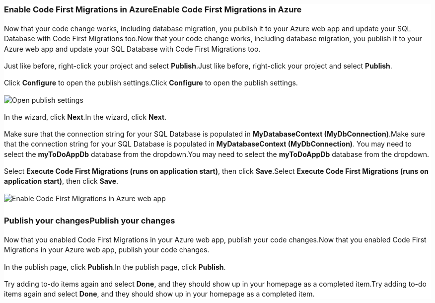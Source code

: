 ### <a name="enable-code-first-migrations-in-azure"></a><span data-ttu-id="19ae4-268">Enable Code First Migrations in Azure</span><span class="sxs-lookup"><span data-stu-id="19ae4-268">Enable Code First Migrations in Azure</span></span>

<span data-ttu-id="19ae4-269">Now that your code change works, including database migration, you publish it to your Azure web app and update your SQL Database with Code First Migrations too.</span><span class="sxs-lookup"><span data-stu-id="19ae4-269">Now that your code change works, including database migration, you publish it to your Azure web app and update your SQL Database with Code First Migrations too.</span></span>

<span data-ttu-id="19ae4-270">Just like before, right-click your project and select **Publish**.</span><span class="sxs-lookup"><span data-stu-id="19ae4-270">Just like before, right-click your project and select **Publish**.</span></span>

<span data-ttu-id="19ae4-271">Click **Configure** to open the publish settings.</span><span class="sxs-lookup"><span data-stu-id="19ae4-271">Click **Configure** to open the publish settings.</span></span>

![Open publish settings](./media/app-service-web-tutorial-dotnet-sqldatabase/publish-settings.png)

<span data-ttu-id="19ae4-273">In the wizard, click **Next**.</span><span class="sxs-lookup"><span data-stu-id="19ae4-273">In the wizard, click **Next**.</span></span>

<span data-ttu-id="19ae4-274">Make sure that the connection string for your SQL Database is populated in **MyDatabaseContext (MyDbConnection)**.</span><span class="sxs-lookup"><span data-stu-id="19ae4-274">Make sure that the connection string for your SQL Database is populated in **MyDatabaseContext (MyDbConnection)**.</span></span> <span data-ttu-id="19ae4-275">You may need to select the **myToDoAppDb** database from the dropdown.</span><span class="sxs-lookup"><span data-stu-id="19ae4-275">You may need to select the **myToDoAppDb** database from the dropdown.</span></span> 

<span data-ttu-id="19ae4-276">Select **Execute Code First Migrations (runs on application start)**, then click **Save**.</span><span class="sxs-lookup"><span data-stu-id="19ae4-276">Select **Execute Code First Migrations (runs on application start)**, then click **Save**.</span></span>

![Enable Code First Migrations in Azure web app](./media/app-service-web-tutorial-dotnet-sqldatabase/enable-migrations.png)

### <a name="publish-your-changes"></a><span data-ttu-id="19ae4-278">Publish your changes</span><span class="sxs-lookup"><span data-stu-id="19ae4-278">Publish your changes</span></span>

<span data-ttu-id="19ae4-279">Now that you enabled Code First Migrations in your Azure web app, publish your code changes.</span><span class="sxs-lookup"><span data-stu-id="19ae4-279">Now that you enabled Code First Migrations in your Azure web app, publish your code changes.</span></span>

<span data-ttu-id="19ae4-280">In the publish page, click **Publish**.</span><span class="sxs-lookup"><span data-stu-id="19ae4-280">In the publish page, click **Publish**.</span></span>

<span data-ttu-id="19ae4-281">Try adding to-do items again and select **Done**, and they should show up in your homepage as a completed item.</span><span class="sxs-lookup"><span data-stu-id="19ae4-281">Try adding to-do items again and select **Done**, and they should show up in your homepage as a completed item.</span></span>
